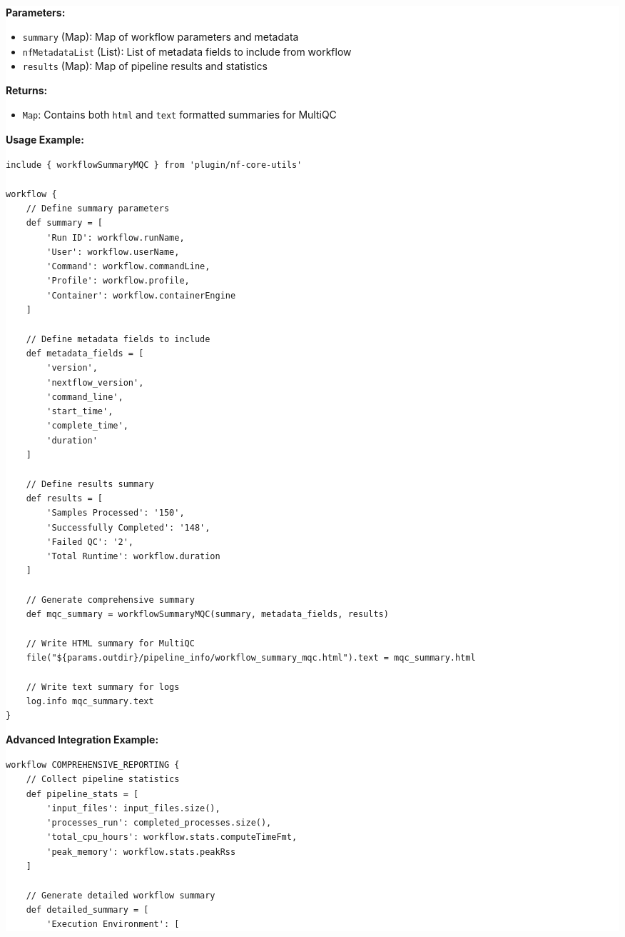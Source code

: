 **Parameters:**
- `summary` (Map): Map of workflow parameters and metadata
- `nfMetadataList` (List<String>): List of metadata fields to include from workflow
- `results` (Map): Map of pipeline results and statistics

**Returns:**
- `Map`: Contains both `html` and `text` formatted summaries for MultiQC

**Usage Example:**
```nextflow
include { workflowSummaryMQC } from 'plugin/nf-core-utils'

workflow {
    // Define summary parameters
    def summary = [
        'Run ID': workflow.runName,
        'User': workflow.userName,
        'Command': workflow.commandLine,
        'Profile': workflow.profile,
        'Container': workflow.containerEngine
    ]
    
    // Define metadata fields to include
    def metadata_fields = [
        'version',
        'nextflow_version', 
        'command_line',
        'start_time',
        'complete_time',
        'duration'
    ]
    
    // Define results summary
    def results = [
        'Samples Processed': '150',
        'Successfully Completed': '148',
        'Failed QC': '2',
        'Total Runtime': workflow.duration
    ]
    
    // Generate comprehensive summary
    def mqc_summary = workflowSummaryMQC(summary, metadata_fields, results)
    
    // Write HTML summary for MultiQC
    file("${params.outdir}/pipeline_info/workflow_summary_mqc.html").text = mqc_summary.html
    
    // Write text summary for logs
    log.info mqc_summary.text
}
```

**Advanced Integration Example:**
```nextflow
workflow COMPREHENSIVE_REPORTING {
    // Collect pipeline statistics
    def pipeline_stats = [
        'input_files': input_files.size(),
        'processes_run': completed_processes.size(),
        'total_cpu_hours': workflow.stats.computeTimeFmt,
        'peak_memory': workflow.stats.peakRss
    ]
    
    // Generate detailed workflow summary
    def detailed_summary = [
        'Execution Environment': [
```